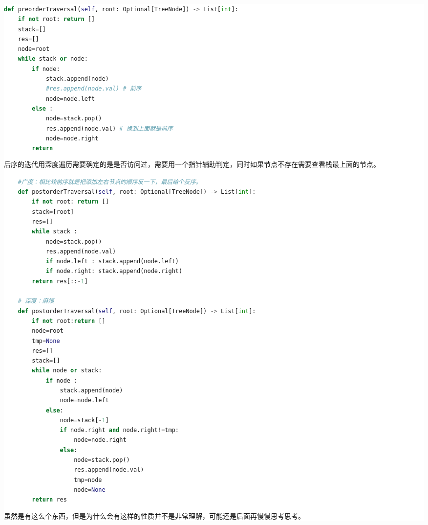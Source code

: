 ```python
def preorderTraversal(self, root: Optional[TreeNode]) -> List[int]:
    if not root: return []
    stack=[]
    res=[]
    node=root
    while stack or node:
        if node:
            stack.append(node)
            #res.append(node.val) # 前序
            node=node.left
        else :
            node=stack.pop()
            res.append(node.val) # 换到上面就是前序
            node=node.right
        return  
```



后序的迭代用深度遍历需要确定的是是否访问过，需要用一个指针辅助判定，同时如果节点不存在需要查看栈最上面的节点。

```python
    #广度：相比较前序就是把添加左右节点的顺序反一下，最后给个反序。
    def postorderTraversal(self, root: Optional[TreeNode]) -> List[int]:        
        if not root: return []
        stack=[root]
        res=[]
        while stack :
            node=stack.pop()
            res.append(node.val)
            if node.left : stack.append(node.left)
            if node.right: stack.append(node.right)
        return res[::-1]
    
    # 深度：麻烦
    def postorderTraversal(self, root: Optional[TreeNode]) -> List[int]:
        if not root:return []
        node=root
        tmp=None
        res=[]
        stack=[]
        while node or stack:
            if node :
                stack.append(node)
                node=node.left
            else:
                node=stack[-1]
                if node.right and node.right!=tmp:
                    node=node.right
                else:
                    node=stack.pop()
                    res.append(node.val)
                    tmp=node
                    node=None
        return res        
```
虽然是有这么个东西，但是为什么会有这样的性质并不是非常理解，可能还是后面再慢慢思考思考。
